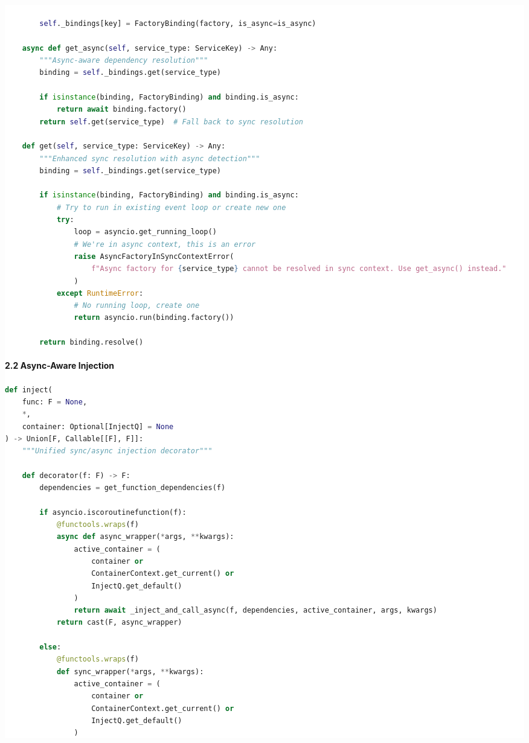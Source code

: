 ```python
        
        self._bindings[key] = FactoryBinding(factory, is_async=is_async)
    
    async def get_async(self, service_type: ServiceKey) -> Any:
        """Async-aware dependency resolution"""
        binding = self._bindings.get(service_type)
        
        if isinstance(binding, FactoryBinding) and binding.is_async:
            return await binding.factory()
        return self.get(service_type)  # Fall back to sync resolution
    
    def get(self, service_type: ServiceKey) -> Any:
        """Enhanced sync resolution with async detection"""
        binding = self._bindings.get(service_type)
        
        if isinstance(binding, FactoryBinding) and binding.is_async:
            # Try to run in existing event loop or create new one
            try:
                loop = asyncio.get_running_loop()
                # We're in async context, this is an error
                raise AsyncFactoryInSyncContextError(
                    f"Async factory for {service_type} cannot be resolved in sync context. Use get_async() instead."
                )
            except RuntimeError:
                # No running loop, create one
                return asyncio.run(binding.factory())
        
        return binding.resolve()
```

#### 2.2 Async-Aware Injection

```python
def inject(
    func: F = None,
    *,
    container: Optional[InjectQ] = None
) -> Union[F, Callable[[F], F]]:
    """Unified sync/async injection decorator"""
    
    def decorator(f: F) -> F:
        dependencies = get_function_dependencies(f)
        
        if asyncio.iscoroutinefunction(f):
            @functools.wraps(f)
            async def async_wrapper(*args, **kwargs):
                active_container = (
                    container or 
                    ContainerContext.get_current() or 
                    InjectQ.get_default()
                )
                return await _inject_and_call_async(f, dependencies, active_container, args, kwargs)
            return cast(F, async_wrapper)
        
        else:
            @functools.wraps(f)
            def sync_wrapper(*args, **kwargs):
                active_container = (
                    container or 
                    ContainerContext.get_current() or 
                    InjectQ.get_default()
                )
```